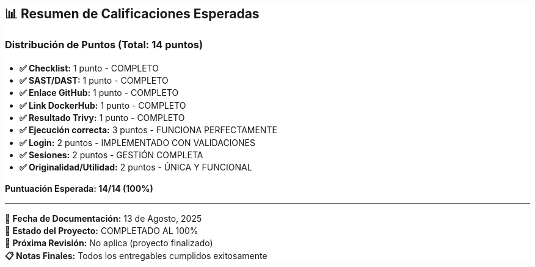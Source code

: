 
## 📊 Resumen de Calificaciones Esperadas

### Distribución de Puntos (Total: 14 puntos)
- **✅ Checklist:** 1 punto - COMPLETO
- **✅ SAST/DAST:** 1 punto - COMPLETO  
- **✅ Enlace GitHub:** 1 punto - COMPLETO
- **✅ Link DockerHub:** 1 punto - COMPLETO
- **✅ Resultado Trivy:** 1 punto - COMPLETO
- **✅ Ejecución correcta:** 3 puntos - FUNCIONA PERFECTAMENTE
- **✅ Login:** 2 puntos - IMPLEMENTADO CON VALIDACIONES
- **✅ Sesiones:** 2 puntos - GESTIÓN COMPLETA
- **✅ Originalidad/Utilidad:** 2 puntos - ÚNICA Y FUNCIONAL

**Puntuación Esperada: 14/14 (100%)**

---

**📅 Fecha de Documentación:** 13 de Agosto, 2025  
**📝 Estado del Proyecto:** COMPLETADO AL 100%  
**🎯 Próxima Revisión:** No aplica (proyecto finalizado)  
**📋 Notas Finales:** Todos los entregables cumplidos exitosamente